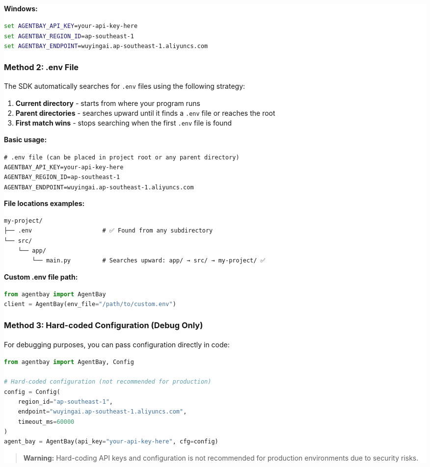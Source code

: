**Windows:**
```cmd
set AGENTBAY_API_KEY=your-api-key-here
set AGENTBAY_REGION_ID=ap-southeast-1
set AGENTBAY_ENDPOINT=wuyingai.ap-southeast-1.aliyuncs.com
```

### Method 2: .env File

The SDK automatically searches for `.env` files using the following strategy:

1. **Current directory** - starts from where your program runs
2. **Parent directories** - searches upward until it finds a `.env` file or reaches the root
3. **First match wins** - stops searching when the first `.env` file is found

**Basic usage:**
```env
# .env file (can be placed in project root or any parent directory)
AGENTBAY_API_KEY=your-api-key-here
AGENTBAY_REGION_ID=ap-southeast-1
AGENTBAY_ENDPOINT=wuyingai.ap-southeast-1.aliyuncs.com
```

**File locations examples:**
```
my-project/
├── .env                    # ✅ Found from any subdirectory
└── src/
    └── app/
        └── main.py         # Searches upward: app/ → src/ → my-project/ ✅
```

**Custom .env file path:**

```python
from agentbay import AgentBay
client = AgentBay(env_file="/path/to/custom.env")
```

### Method 3: Hard-coded Configuration (Debug Only)

For debugging purposes, you can pass configuration directly in code:

```python
from agentbay import AgentBay, Config

# Hard-coded configuration (not recommended for production)
config = Config(
    region_id="ap-southeast-1",
    endpoint="wuyingai.ap-southeast-1.aliyuncs.com",
    timeout_ms=60000
)
agent_bay = AgentBay(api_key="your-api-key-here", cfg=config)
```

> **Warning:** Hard-coding API keys and configuration is not recommended for production environments due to security risks.
